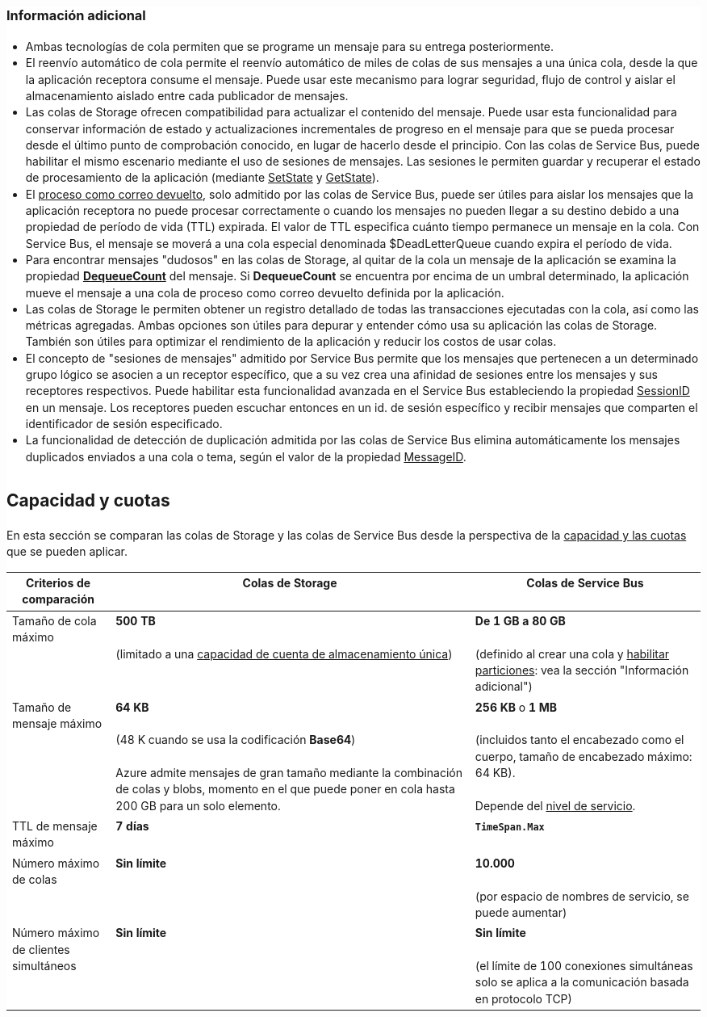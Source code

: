 ### <a name="additional-information"></a>Información adicional
* Ambas tecnologías de cola permiten que se programe un mensaje para su entrega posteriormente.
* El reenvío automático de cola permite el reenvío automático de miles de colas de sus mensajes a una única cola, desde la que la aplicación receptora consume el mensaje. Puede usar este mecanismo para lograr seguridad, flujo de control y aislar el almacenamiento aislado entre cada publicador de mensajes.
* Las colas de Storage ofrecen compatibilidad para actualizar el contenido del mensaje. Puede usar esta funcionalidad para conservar información de estado y actualizaciones incrementales de progreso en el mensaje para que se pueda procesar desde el último punto de comprobación conocido, en lugar de hacerlo desde el principio. Con las colas de Service Bus, puede habilitar el mismo escenario mediante el uso de sesiones de mensajes. Las sesiones le permiten guardar y recuperar el estado de procesamiento de la aplicación (mediante [SetState](/dotnet/api/microsoft.servicebus.messaging.messagesession.setstate#Microsoft_ServiceBus_Messaging_MessageSession_SetState_System_IO_Stream_) y [GetState](/dotnet/api/microsoft.servicebus.messaging.messagesession.getstate#Microsoft_ServiceBus_Messaging_MessageSession_GetState)).
* El [proceso como correo devuelto](service-bus-dead-letter-queues.md), solo admitido por las colas de Service Bus, puede ser útiles para aislar los mensajes que la aplicación receptora no puede procesar correctamente o cuando los mensajes no pueden llegar a su destino debido a una propiedad de período de vida (TTL) expirada. El valor de TTL especifica cuánto tiempo permanece un mensaje en la cola. Con Service Bus, el mensaje se moverá a una cola especial denominada $DeadLetterQueue cuando expira el período de vida.
* Para encontrar mensajes "dudosos" en las colas de Storage, al quitar de la cola un mensaje de la aplicación se examina la propiedad **[DequeueCount](https://msdn.microsoft.com/library/azure/microsoft.windowsazure.storage.queue.cloudqueuemessage.dequeuecount.aspx)** del mensaje. Si **DequeueCount** se encuentra por encima de un umbral determinado, la aplicación mueve el mensaje a una cola de proceso como correo devuelto definida por la aplicación.
* Las colas de Storage le permiten obtener un registro detallado de todas las transacciones ejecutadas con la cola, así como las métricas agregadas. Ambas opciones son útiles para depurar y entender cómo usa su aplicación las colas de Storage. También son útiles para optimizar el rendimiento de la aplicación y reducir los costos de usar colas.
* El concepto de "sesiones de mensajes" admitido por Service Bus permite que los mensajes que pertenecen a un determinado grupo lógico se asocien a un receptor específico, que a su vez crea una afinidad de sesiones entre los mensajes y sus receptores respectivos. Puede habilitar esta funcionalidad avanzada en el Service Bus estableciendo la propiedad [SessionID](/dotnet/api/microsoft.servicebus.messaging.brokeredmessage.sessionid#Microsoft_ServiceBus_Messaging_BrokeredMessage_SessionId) en un mensaje. Los receptores pueden escuchar entonces en un id. de sesión específico y recibir mensajes que comparten el identificador de sesión especificado.
* La funcionalidad de detección de duplicación admitida por las colas de Service Bus elimina automáticamente los mensajes duplicados enviados a una cola o tema, según el valor de la propiedad [MessageID](/dotnet/api/microsoft.servicebus.messaging.brokeredmessage.messageid#Microsoft_ServiceBus_Messaging_BrokeredMessage_MessageId).

## <a name="capacity-and-quotas"></a>Capacidad y cuotas
En esta sección se comparan las colas de Storage y las colas de Service Bus desde la perspectiva de la [capacidad y las cuotas](service-bus-quotas.md) que se pueden aplicar.

| Criterios de comparación | Colas de Storage | Colas de Service Bus |
| --- | --- | --- |
| Tamaño de cola máximo |**500 TB**<br/><br/>(limitado a una [capacidad de cuenta de almacenamiento única](../storage/common/storage-introduction.md#queue-storage)) |**De 1 GB a 80 GB**<br/><br/>(definido al crear una cola y [habilitar particiones](service-bus-partitioning.md): vea la sección "Información adicional") |
| Tamaño de mensaje máximo |**64 KB**<br/><br/>(48 K cuando se usa la codificación **Base64**)<br/><br/>Azure admite mensajes de gran tamaño mediante la combinación de colas y blobs, momento en el que puede poner en cola hasta 200 GB para un solo elemento. |**256 KB** o **1 MB**<br/><br/>(incluidos tanto el encabezado como el cuerpo, tamaño de encabezado máximo: 64 KB).<br/><br/>Depende del [nivel de servicio](service-bus-premium-messaging.md). |
| TTL de mensaje máximo |**7 días** |**`TimeSpan.Max`** |
| Número máximo de colas |**Sin límite** |**10.000**<br/><br/>(por espacio de nombres de servicio, se puede aumentar) |
| Número máximo de clientes simultáneos |**Sin límite** |**Sin límite**<br/><br/>(el límite de 100 conexiones simultáneas solo se aplica a la comunicación basada en protocolo TCP) |
